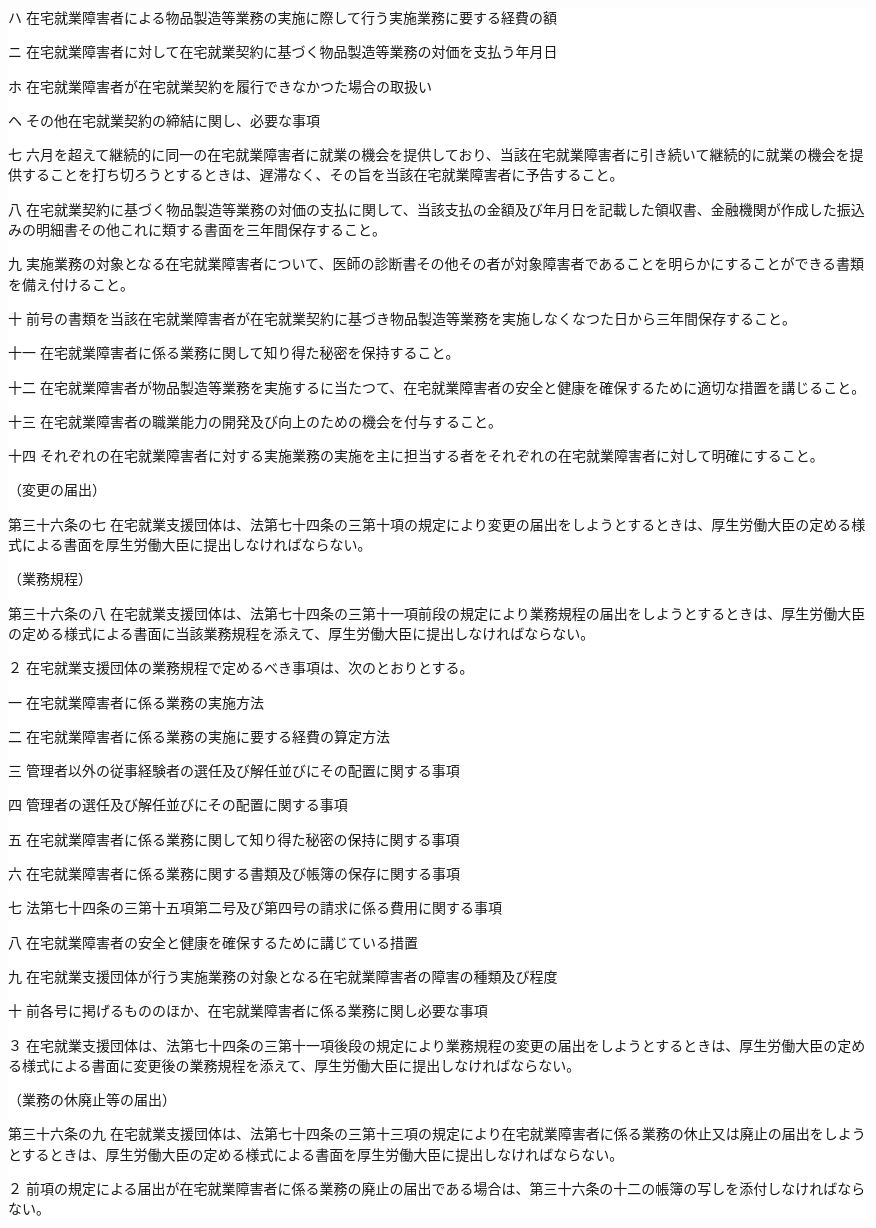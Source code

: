 ハ 在宅就業障害者による物品製造等業務の実施に際して行う実施業務に要する経費の額

ニ 在宅就業障害者に対して在宅就業契約に基づく物品製造等業務の対価を支払う年月日

ホ 在宅就業障害者が在宅就業契約を履行できなかつた場合の取扱い

ヘ その他在宅就業契約の締結に関し、必要な事項

七 六月を超えて継続的に同一の在宅就業障害者に就業の機会を提供しており、当該在宅就業障害者に引き続いて継続的に就業の機会を提供することを打ち切ろうとするときは、遅滞なく、その旨を当該在宅就業障害者に予告すること。

八 在宅就業契約に基づく物品製造等業務の対価の支払に関して、当該支払の金額及び年月日を記載した領収書、金融機関が作成した振込みの明細書その他これに類する書面を三年間保存すること。

九 実施業務の対象となる在宅就業障害者について、医師の診断書その他その者が対象障害者であることを明らかにすることができる書類を備え付けること。

十 前号の書類を当該在宅就業障害者が在宅就業契約に基づき物品製造等業務を実施しなくなつた日から三年間保存すること。

十一 在宅就業障害者に係る業務に関して知り得た秘密を保持すること。

十二 在宅就業障害者が物品製造等業務を実施するに当たつて、在宅就業障害者の安全と健康を確保するために適切な措置を講じること。

十三 在宅就業障害者の職業能力の開発及び向上のための機会を付与すること。

十四 それぞれの在宅就業障害者に対する実施業務の実施を主に担当する者をそれぞれの在宅就業障害者に対して明確にすること。

（変更の届出）

第三十六条の七 在宅就業支援団体は、法第七十四条の三第十項の規定により変更の届出をしようとするときは、厚生労働大臣の定める様式による書面を厚生労働大臣に提出しなければならない。

（業務規程）

第三十六条の八 在宅就業支援団体は、法第七十四条の三第十一項前段の規定により業務規程の届出をしようとするときは、厚生労働大臣の定める様式による書面に当該業務規程を添えて、厚生労働大臣に提出しなければならない。

２ 在宅就業支援団体の業務規程で定めるべき事項は、次のとおりとする。

一 在宅就業障害者に係る業務の実施方法

二 在宅就業障害者に係る業務の実施に要する経費の算定方法

三 管理者以外の従事経験者の選任及び解任並びにその配置に関する事項

四 管理者の選任及び解任並びにその配置に関する事項

五 在宅就業障害者に係る業務に関して知り得た秘密の保持に関する事項

六 在宅就業障害者に係る業務に関する書類及び帳簿の保存に関する事項

七 法第七十四条の三第十五項第二号及び第四号の請求に係る費用に関する事項

八 在宅就業障害者の安全と健康を確保するために講じている措置

九 在宅就業支援団体が行う実施業務の対象となる在宅就業障害者の障害の種類及び程度

十 前各号に掲げるもののほか、在宅就業障害者に係る業務に関し必要な事項

３ 在宅就業支援団体は、法第七十四条の三第十一項後段の規定により業務規程の変更の届出をしようとするときは、厚生労働大臣の定める様式による書面に変更後の業務規程を添えて、厚生労働大臣に提出しなければならない。

（業務の休廃止等の届出）

第三十六条の九 在宅就業支援団体は、法第七十四条の三第十三項の規定により在宅就業障害者に係る業務の休止又は廃止の届出をしようとするときは、厚生労働大臣の定める様式による書面を厚生労働大臣に提出しなければならない。

２ 前項の規定による届出が在宅就業障害者に係る業務の廃止の届出である場合は、第三十六条の十二の帳簿の写しを添付しなければならない。
